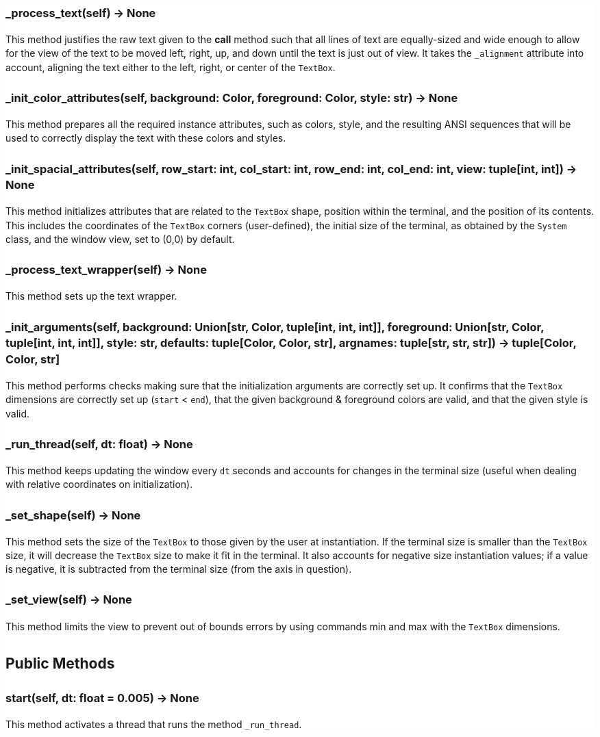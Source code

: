 ### _process_text(self) -> None
This method justifies the raw text given to the __call__ method such that all lines of text are equally-sized and wide enough to allow for the view of the text to be moved left, right, up, and down until the text is just out of view. It takes the `_alignment` attribute into account, aligning the text either to the left, right, or center of the `TextBox`.

### _init_color_attributes(self, background: Color, foreground: Color, style: str) -> None
This method prepares all the required instance attributes, such as colors, style, and the resulting ANSI sequences that will be used to correctly display the text with these colors and styles.

### _init_spacial_attributes(self, row_start: int, col_start: int, row_end: int, col_end: int, view: tuple[int, int]) -> None
This method initializes attributes that are related to the `TextBox` shape, position within the terminal, and the position of its contents. This includes the coordinates of the `TextBox` corners (user-defined), the initial size of the terminal, as obtained by the `System` class, and the window view, set to (0,0) by default.

### _process_text_wrapper(self) -> None
This method sets up the text wrapper.

### _init_arguments(self, background: Union[str, Color, tuple[int, int, int]], foreground: Union[str, Color, tuple[int, int, int]], style: str, defaults: tuple[Color, Color, str], argnames: tuple[str, str, str]) -> tuple[Color, Color, str]
This method performs checks making sure that the initialization arguments are correctly set up. It confirms that the `TextBox` dimensions are correctly set up (`start` < `end`), that the given background & foreground colors are valid, and that the given style is valid.

### _run_thread(self, dt: float) -> None
This method keeps updating the window every `dt` seconds and accounts for changes in the terminal size (useful when dealing with relative coordinates on initialization).

### _set_shape(self) -> None
This method sets the size of the `TextBox` to those given by the user at instantiation. If the terminal size is smaller than the `TextBox` size, it will decrease the `TextBox` size to make it fit in the terminal. It also accounts for negative size instantiation values; if a value is negative, it is subtracted from the terminal size (from the axis in question).

### _set_view(self) -> None
This method limits the view to prevent out of bounds errors by using commands min and max with the `TextBox` dimensions.

## Public Methods

### start(self, dt: float = 0.005) -> None
This method activates a thread that runs the method `_run_thread`.
